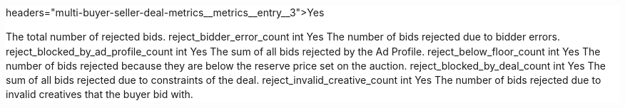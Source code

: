 headers="multi-buyer-seller-deal-metrics__metrics__entry__3">Yes</td>
<td class="entry colsep-1 rowsep-1"
headers="multi-buyer-seller-deal-metrics__metrics__entry__4">The total
number of rejected bids.</td>
</tr>
<tr class="even row">
<td class="entry colsep-1 rowsep-1"
headers="multi-buyer-seller-deal-metrics__metrics__entry__1">reject_bidder_error_count</td>
<td class="entry colsep-1 rowsep-1"
headers="multi-buyer-seller-deal-metrics__metrics__entry__2">int</td>
<td class="entry colsep-1 rowsep-1"
headers="multi-buyer-seller-deal-metrics__metrics__entry__3">Yes</td>
<td class="entry colsep-1 rowsep-1"
headers="multi-buyer-seller-deal-metrics__metrics__entry__4">The number
of bids rejected due to bidder errors.</td>
</tr>
<tr class="odd row">
<td class="entry colsep-1 rowsep-1"
headers="multi-buyer-seller-deal-metrics__metrics__entry__1">reject_blocked_by_ad_profile_count</td>
<td class="entry colsep-1 rowsep-1"
headers="multi-buyer-seller-deal-metrics__metrics__entry__2">int</td>
<td class="entry colsep-1 rowsep-1"
headers="multi-buyer-seller-deal-metrics__metrics__entry__3">Yes</td>
<td class="entry colsep-1 rowsep-1"
headers="multi-buyer-seller-deal-metrics__metrics__entry__4">The sum of
all bids rejected by the Ad Profile.</td>
</tr>
<tr class="even row">
<td class="entry colsep-1 rowsep-1"
headers="multi-buyer-seller-deal-metrics__metrics__entry__1">reject_below_floor_count</td>
<td class="entry colsep-1 rowsep-1"
headers="multi-buyer-seller-deal-metrics__metrics__entry__2">int</td>
<td class="entry colsep-1 rowsep-1"
headers="multi-buyer-seller-deal-metrics__metrics__entry__3">Yes</td>
<td class="entry colsep-1 rowsep-1"
headers="multi-buyer-seller-deal-metrics__metrics__entry__4">The number
of bids rejected because they are below the reserve price set on the
auction.</td>
</tr>
<tr class="odd row">
<td class="entry colsep-1 rowsep-1"
headers="multi-buyer-seller-deal-metrics__metrics__entry__1">reject_blocked_by_deal_count</td>
<td class="entry colsep-1 rowsep-1"
headers="multi-buyer-seller-deal-metrics__metrics__entry__2">int</td>
<td class="entry colsep-1 rowsep-1"
headers="multi-buyer-seller-deal-metrics__metrics__entry__3">Yes</td>
<td class="entry colsep-1 rowsep-1"
headers="multi-buyer-seller-deal-metrics__metrics__entry__4">The sum of
all bids rejected due to constraints of the deal.</td>
</tr>
<tr class="even row">
<td class="entry colsep-1 rowsep-1"
headers="multi-buyer-seller-deal-metrics__metrics__entry__1">reject_invalid_creative_count</td>
<td class="entry colsep-1 rowsep-1"
headers="multi-buyer-seller-deal-metrics__metrics__entry__2">int</td>
<td class="entry colsep-1 rowsep-1"
headers="multi-buyer-seller-deal-metrics__metrics__entry__3">Yes</td>
<td class="entry colsep-1 rowsep-1"
headers="multi-buyer-seller-deal-metrics__metrics__entry__4">The number
of bids rejected due to invalid creatives that the buyer bid with.</td>
</tr>
<tr class="odd row">
<td class="entry colsep-1 rowsep-1"